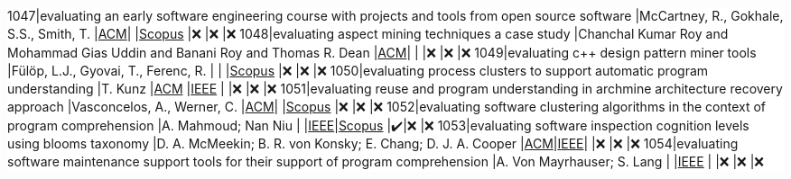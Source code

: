 1047|evaluating an early software engineering course with projects and tools from open source software                                                              |McCartney, R., Gokhale, S.S., Smith, T.                                                                                                                                                                                   |[ACM](https://dl.acm.org/citation.cfm?id=2361279)|                                                                    |[Scopus](https://www.scopus.com/inward/record.uri?eid=2-s2.0-84867364276&doi=10.1145%2f2361276.2361279&partnerID=40&md5=f3a46806689013add51a273aa48d0187)            |:x:               |:x:               |:x:
1048|evaluating aspect mining techniques a case study                                                                                                               |Chanchal Kumar Roy and Mohammad  Gias Uddin and Banani  Roy and Thomas R. Dean                                                                                                                                            |[ACM](https://dl.acm.org/citation.cfm?id=1271357)|                                                                    |                                                                                                                                                                     |:x:               |:x:               |:x:
1049|evaluating c++ design pattern miner tools                                                                                                                      |Fülöp, L.J., Gyovai, T., Ferenc, R.                                                                                                                                                                                       |                                                 |                                                                    |[Scopus](https://www.scopus.com/inward/record.uri?eid=2-s2.0-34547705689&doi=10.1109%2fSCAM.2006.13&partnerID=40&md5=041f3239e7e1c5a665478720080ea77a)               |:x:               |:x:               |:x:
1050|evaluating process clusters to support automatic program understanding                                                                                         |T. Kunz                                                                                                                                                                                                                   |[ACM](https://dl.acm.org/citation.cfm?id=837860) |[IEEE](https://ieeexplore.ieee.org/stamp/stamp.jsp?arnumber=501134) |                                                                                                                                                                     |:x:               |:x:               |:x:
1051|evaluating reuse and program understanding in archmine architecture recovery approach                                                                          |Vasconcelos, A., Werner, C.                                                                                                                                                                                               |[ACM](https://dl.acm.org/citation.cfm?id=1968248)|                                                                    |[Scopus](https://www.scopus.com/inward/record.uri?eid=2-s2.0-79953893440&doi=10.1016%2fj.ins.2010.05.024&partnerID=40&md5=34cbb2850e4423c32c221f9889c80327)          |:x:               |:x:               |:x:
1052|evaluating software clustering algorithms in the context of program comprehension                                                                              |A. Mahmoud; Nan Niu                                                                                                                                                                                                       |                                                 |[IEEE](https://ieeexplore.ieee.org/stamp/stamp.jsp?arnumber=6613844)|[Scopus](https://www.scopus.com/inward/record.uri?eid=2-s2.0-84886034820&doi=10.1109%2fICPC.2013.6613844&partnerID=40&md5=7a4fdf2b34ae66328d279d3395911f86)          |:heavy_check_mark:|:x:               |:x:
1053|evaluating software inspection cognition levels using blooms taxonomy                                                                                          |D. A. McMeekin; B. R. von Konsky; E. Chang; D. J. A. Cooper                                                                                                                                                               |[ACM](https://dl.acm.org/citation.cfm?id=1524481)|[IEEE](https://ieeexplore.ieee.org/stamp/stamp.jsp?arnumber=4812703)|                                                                                                                                                                     |:x:               |:x:               |:x:
1054|evaluating software maintenance support tools for their support of program comprehension                                                                       |A. Von Mayrhauser; S. Lang                                                                                                                                                                                                |                                                 |[IEEE](https://ieeexplore.ieee.org/stamp/stamp.jsp?arnumber=682191) |                                                                                                                                                                     |:x:               |:x:               |:x: